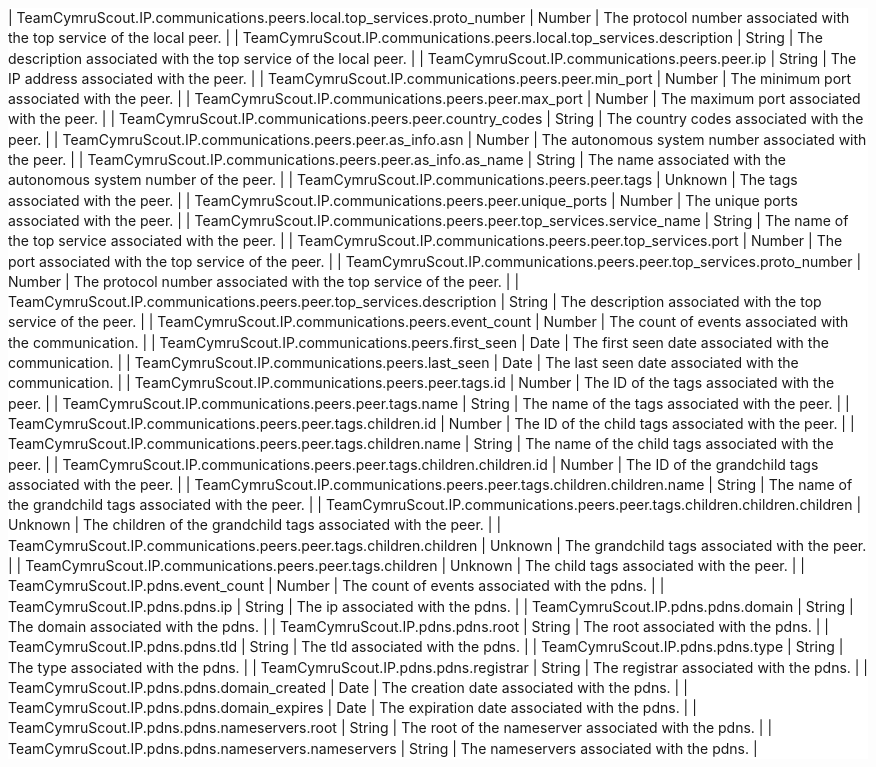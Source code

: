 | TeamCymruScout.IP.communications.peers.local.top_services.proto_number | Number | The protocol number associated with the top service of the local peer. | 
| TeamCymruScout.IP.communications.peers.local.top_services.description | String | The description associated with the top service of the local peer. | 
| TeamCymruScout.IP.communications.peers.peer.ip | String | The IP address associated with the peer. | 
| TeamCymruScout.IP.communications.peers.peer.min_port | Number | The minimum port associated with the peer. | 
| TeamCymruScout.IP.communications.peers.peer.max_port | Number | The maximum port associated with the peer. | 
| TeamCymruScout.IP.communications.peers.peer.country_codes | String | The country codes associated with the peer. | 
| TeamCymruScout.IP.communications.peers.peer.as_info.asn | Number | The autonomous system number associated with the peer. | 
| TeamCymruScout.IP.communications.peers.peer.as_info.as_name | String | The name associated with the autonomous system number of the peer. | 
| TeamCymruScout.IP.communications.peers.peer.tags | Unknown | The tags associated with the peer. | 
| TeamCymruScout.IP.communications.peers.peer.unique_ports | Number | The unique ports associated with the peer. | 
| TeamCymruScout.IP.communications.peers.peer.top_services.service_name | String | The name of the top service associated with the peer. | 
| TeamCymruScout.IP.communications.peers.peer.top_services.port | Number | The port associated with the top service of the peer. | 
| TeamCymruScout.IP.communications.peers.peer.top_services.proto_number | Number | The protocol number associated with the top service of the peer. | 
| TeamCymruScout.IP.communications.peers.peer.top_services.description | String | The description associated with the top service of the peer. | 
| TeamCymruScout.IP.communications.peers.event_count | Number | The count of events associated with the communication. | 
| TeamCymruScout.IP.communications.peers.first_seen | Date | The first seen date associated with the communication. | 
| TeamCymruScout.IP.communications.peers.last_seen | Date | The last seen date associated with the communication. | 
| TeamCymruScout.IP.communications.peers.peer.tags.id | Number | The ID of the tags associated with the peer. | 
| TeamCymruScout.IP.communications.peers.peer.tags.name | String | The name of the tags associated with the peer. | 
| TeamCymruScout.IP.communications.peers.peer.tags.children.id | Number | The ID of the child tags associated with the peer. | 
| TeamCymruScout.IP.communications.peers.peer.tags.children.name | String | The name of the child tags associated with the peer. | 
| TeamCymruScout.IP.communications.peers.peer.tags.children.children.id | Number | The ID of the grandchild tags associated with the peer. | 
| TeamCymruScout.IP.communications.peers.peer.tags.children.children.name | String | The name of the grandchild tags associated with the peer. | 
| TeamCymruScout.IP.communications.peers.peer.tags.children.children.children | Unknown | The children of the grandchild tags associated with the peer. | 
| TeamCymruScout.IP.communications.peers.peer.tags.children.children | Unknown | The grandchild tags associated with the peer. | 
| TeamCymruScout.IP.communications.peers.peer.tags.children | Unknown | The child tags associated with the peer. | 
| TeamCymruScout.IP.pdns.event_count | Number | The count of events associated with the pdns. | 
| TeamCymruScout.IP.pdns.pdns.ip | String | The ip associated with the pdns. | 
| TeamCymruScout.IP.pdns.pdns.domain | String | The domain associated with the pdns. | 
| TeamCymruScout.IP.pdns.pdns.root | String | The root associated with the pdns. | 
| TeamCymruScout.IP.pdns.pdns.tld | String | The tld associated with the pdns. | 
| TeamCymruScout.IP.pdns.pdns.type | String | The type associated with the pdns. | 
| TeamCymruScout.IP.pdns.pdns.registrar | String | The registrar associated with the pdns. | 
| TeamCymruScout.IP.pdns.pdns.domain_created | Date | The creation date associated with the pdns. | 
| TeamCymruScout.IP.pdns.pdns.domain_expires | Date | The expiration date associated with the pdns. | 
| TeamCymruScout.IP.pdns.pdns.nameservers.root | String | The root of the nameserver associated with the pdns. | 
| TeamCymruScout.IP.pdns.pdns.nameservers.nameservers | String | The nameservers associated with the pdns. | 